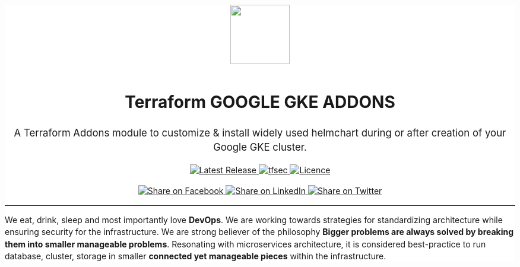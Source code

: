 

<p align="center"> <img src="https://user-images.githubusercontent.com/50652676/62349836-882fef80-b51e-11e9-99e3-7b974309c7e3.png" width="100" height="100"></p>


<h1 align="center">
    Terraform GOOGLE GKE ADDONS
</h1>

<p align="center" style="font-size: 1.2rem;"> 
    A Terraform Addons module to customize & install widely used helmchart during or after creation of your Google GKE cluster.
     </p>

<p align="center">

<a href="https://github.com/clouddrove/terraform-google-gke-addons/releases/latest">
  <img src="https://img.shields.io/github/release/clouddrove/terraform-google-gke-addons.svg" alt="Latest Release">
</a>
<a href="https://github.com/clouddrove/terraform-google-gke-addons/actions/workflows/tfsec.yml">
  <img src="https://github.com/clouddrove/terraform-google-gke-addons/actions/workflows/tfsec.yml/badge.svg" alt="tfsec">
</a>
<a href="LICENSE.md">
  <img src="https://img.shields.io/badge/License-APACHE-blue.svg" alt="Licence">
</a>


</p>
<p align="center">

<a href='https://facebook.com/sharer/sharer.php?u=https://github.com/clouddrove/terraform-google-gke-addons'>
  <img title="Share on Facebook" src="https://user-images.githubusercontent.com/50652676/62817743-4f64cb80-bb59-11e9-90c7-b057252ded50.png" />
</a>
<a href='https://www.linkedin.com/shareArticle?mini=true&title=Terraform+GOOGLE+GKE+ADDONS&url=https://github.com/clouddrove/terraform-google-gke-addons'>
  <img title="Share on LinkedIn" src="https://user-images.githubusercontent.com/50652676/62817742-4e339e80-bb59-11e9-87b9-a1f68cae1049.png" />
</a>
<a href='https://twitter.com/intent/tweet/?text=Terraform+GOOGLE+GKE+ADDONS&url=https://github.com/clouddrove/terraform-google-gke-addons'>
  <img title="Share on Twitter" src="https://user-images.githubusercontent.com/50652676/62817740-4c69db00-bb59-11e9-8a79-3580fbbf6d5c.png" />
</a>

</p>
<hr>


We eat, drink, sleep and most importantly love **DevOps**. We are working towards strategies for standardizing architecture while ensuring security for the infrastructure. We are strong believer of the philosophy <b>Bigger problems are always solved by breaking them into smaller manageable problems</b>. Resonating with microservices architecture, it is considered best-practice to run database, cluster, storage in smaller <b>connected yet manageable pieces</b> within the infrastructure. 
